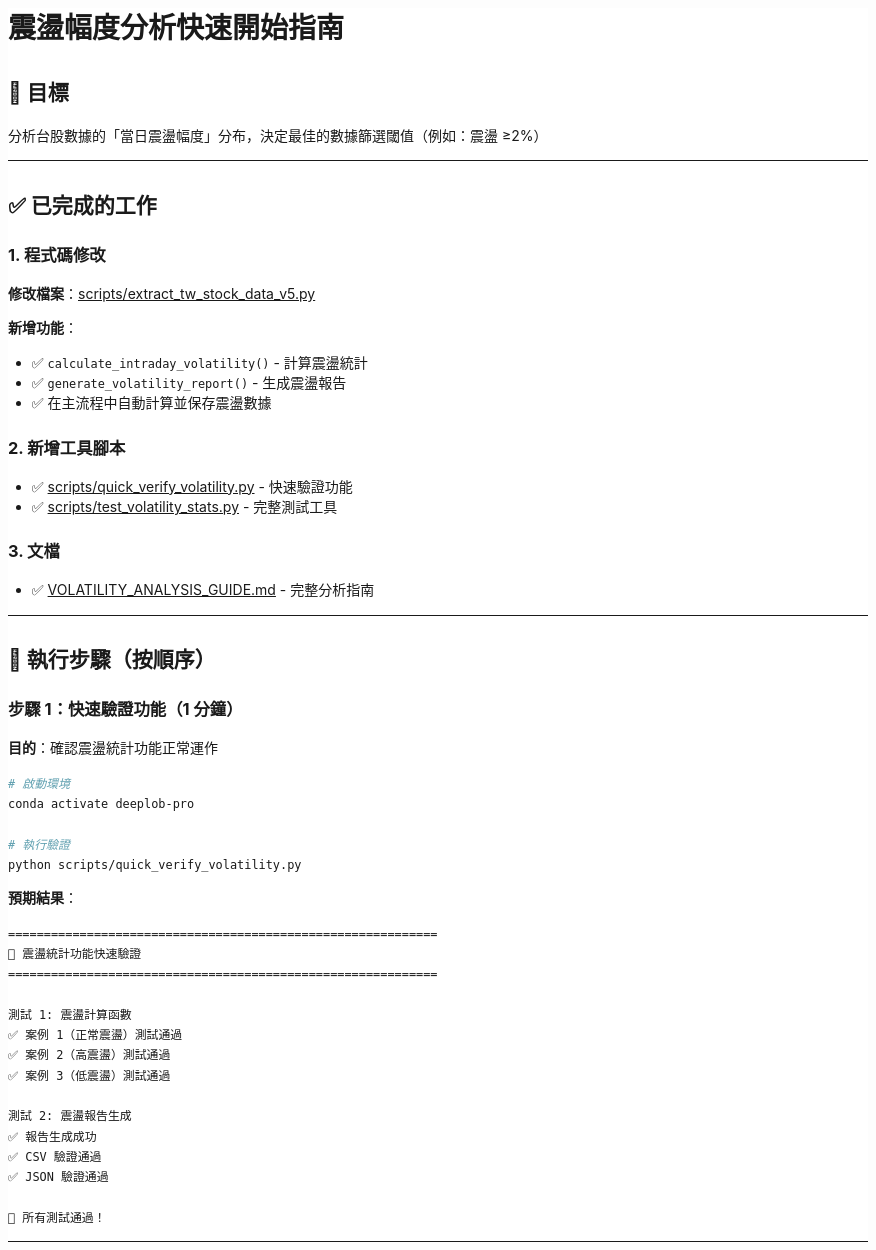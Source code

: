 # 震盪幅度分析快速開始指南

## 📌 目標

分析台股數據的「當日震盪幅度」分布，決定最佳的數據篩選閾值（例如：震盪 ≥2%）

---

## ✅ 已完成的工作

### 1. 程式碼修改

**修改檔案**：[scripts/extract_tw_stock_data_v5.py](scripts/extract_tw_stock_data_v5.py)

**新增功能**：
- ✅ `calculate_intraday_volatility()` - 計算震盪統計
- ✅ `generate_volatility_report()` - 生成震盪報告
- ✅ 在主流程中自動計算並保存震盪數據

### 2. 新增工具腳本

- ✅ [scripts/quick_verify_volatility.py](scripts/quick_verify_volatility.py) - 快速驗證功能
- ✅ [scripts/test_volatility_stats.py](scripts/test_volatility_stats.py) - 完整測試工具

### 3. 文檔

- ✅ [VOLATILITY_ANALYSIS_GUIDE.md](VOLATILITY_ANALYSIS_GUIDE.md) - 完整分析指南

---

## 🚀 執行步驟（按順序）

### 步驟 1：快速驗證功能（1 分鐘）

**目的**：確認震盪統計功能正常運作

```bash
# 啟動環境
conda activate deeplob-pro

# 執行驗證
python scripts/quick_verify_volatility.py
```

**預期結果**：
```
============================================================
🧪 震盪統計功能快速驗證
============================================================

測試 1: 震盪計算函數
✅ 案例 1（正常震盪）測試通過
✅ 案例 2（高震盪）測試通過
✅ 案例 3（低震盪）測試通過

測試 2: 震盪報告生成
✅ 報告生成成功
✅ CSV 驗證通過
✅ JSON 驗證通過

🎉 所有測試通過！
```

---